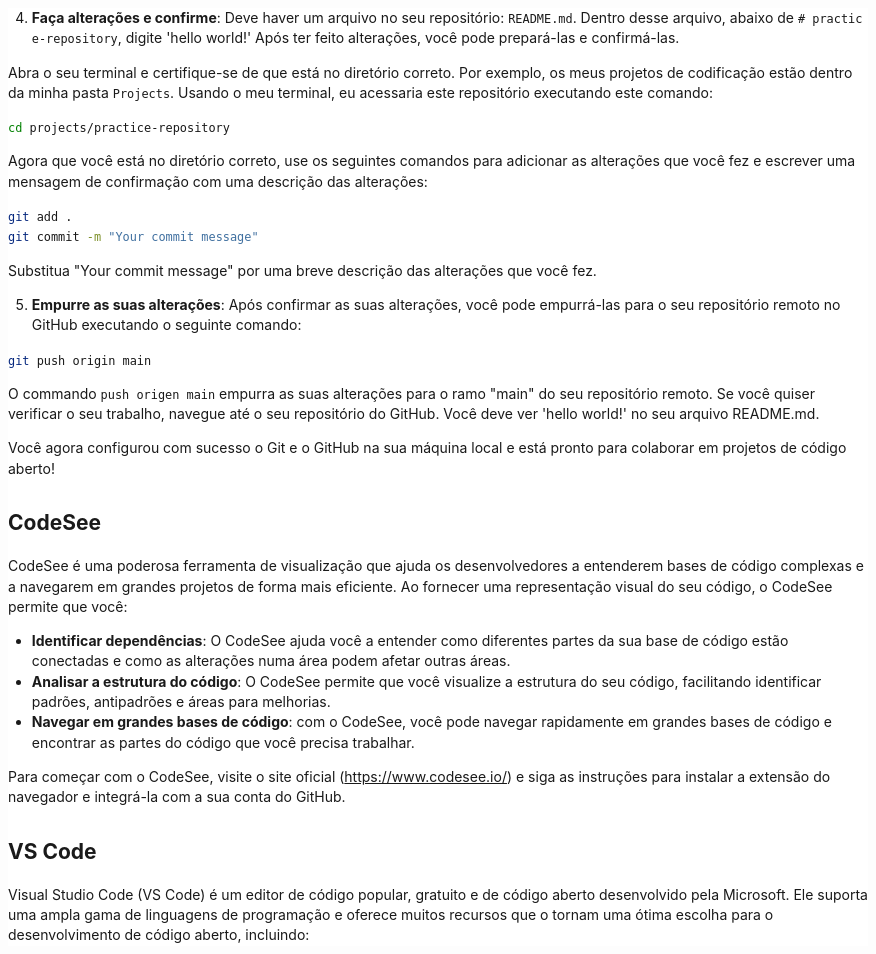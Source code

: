 4. **Faça alterações e confirme**: Deve haver um arquivo no seu repositório: `README.md`. Dentro desse arquivo, abaixo de `# practice-repository`, digite 'hello world!' Após ter feito alterações, você pode prepará-las e confirmá-las.

Abra o seu terminal e certifique-se de que está no diretório correto. Por exemplo, os meus projetos de codificação estão dentro da minha pasta `Projects`. Usando o meu terminal, eu acessaria este repositório executando este comando:

```bash
cd projects/practice-repository
```

Agora que você está no diretório correto, use os seguintes comandos para adicionar as alterações que você fez e escrever uma mensagem de confirmação com uma descrição das alterações:

```bash
git add .
git commit -m "Your commit message"
```

Substitua "Your commit message" por uma breve descrição das alterações que você fez.

5. **Empurre as suas alterações**: Após confirmar as suas alterações, você pode empurrá-las para o seu repositório remoto no GitHub executando o seguinte comando:

```bash
git push origin main
```

O commando `push origen main` empurra as suas alterações para o ramo "main" do seu repositório remoto. Se você quiser verificar o seu trabalho, navegue até o seu repositório do GitHub. Você deve ver 'hello world!' no seu arquivo README.md.

Você agora configurou com sucesso o Git e o GitHub na sua máquina local e está pronto para colaborar em projetos de código aberto!

## CodeSee

CodeSee é uma poderosa ferramenta de visualização que ajuda os desenvolvedores a entenderem bases de código complexas e a navegarem em grandes projetos de forma mais eficiente. Ao fornecer uma representação visual do seu código, o CodeSee permite que você:

- **Identificar dependências**: O CodeSee ajuda você a entender como diferentes partes da sua base de código estão conectadas e como as alterações numa área podem afetar outras áreas.
- **Analisar a estrutura do código**: O CodeSee permite que você visualize a estrutura do seu código, facilitando identificar padrões, antipadrões e áreas para melhorias.
- **Navegar em grandes bases de código**: com o CodeSee, você pode navegar rapidamente em grandes bases de código e encontrar as partes do código que você precisa trabalhar.

Para começar com o CodeSee, visite o site oficial (https://www.codesee.io/) e siga as instruções para instalar a extensão do navegador e integrá-la com a sua conta do GitHub.

## VS Code

Visual Studio Code (VS Code) é um editor de código popular, gratuito e de código aberto desenvolvido pela Microsoft. Ele suporta uma ampla gama de linguagens de programação e oferece muitos recursos que o tornam uma ótima escolha para o desenvolvimento de código aberto, incluindo:
